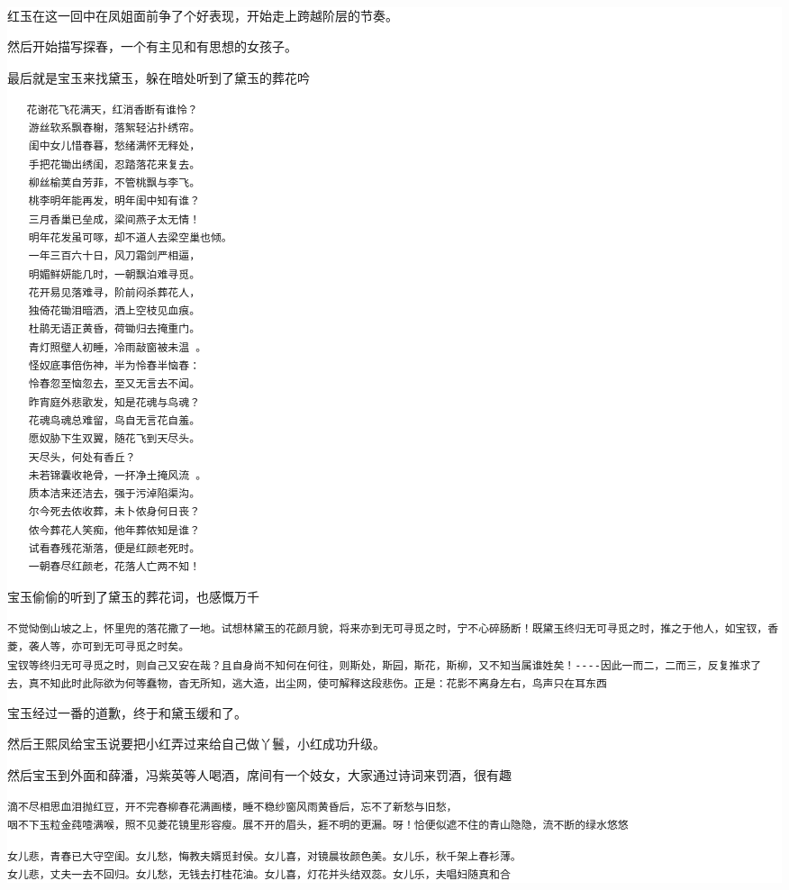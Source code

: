 红玉在这一回中在凤姐面前争了个好表现，开始走上跨越阶层的节奏。

然后开始描写探春，一个有主见和有思想的女孩子。

最后就是宝玉来找黛玉，躲在暗处听到了黛玉的葬花吟

```
   花谢花飞花满天，红消香断有谁怜？
　　游丝软系飘春榭，落絮轻沾扑绣帘。
　　闺中女儿惜春暮，愁绪满怀无释处，
　　手把花锄出绣闺，忍踏落花来复去。
　　柳丝榆荚自芳菲，不管桃飘与李飞。
　　桃李明年能再发，明年闺中知有谁？
　　三月香巢已垒成，梁间燕子太无情！
　　明年花发虽可啄，却不道人去梁空巢也倾。
　　一年三百六十日，风刀霜剑严相逼，
　　明媚鲜妍能几时，一朝飘泊难寻觅。
　　花开易见落难寻，阶前闷杀葬花人，
　　独倚花锄泪暗洒，洒上空枝见血痕。
　　杜鹃无语正黄昏，荷锄归去掩重门。
　　青灯照壁人初睡，冷雨敲窗被未温 。
　　怪奴底事倍伤神，半为怜春半恼春：
　　怜春忽至恼忽去，至又无言去不闻。
　　昨宵庭外悲歌发，知是花魂与鸟魂？
　　花魂鸟魂总难留，鸟自无言花自羞。
　　愿奴胁下生双翼，随花飞到天尽头。
　　天尽头，何处有香丘？
　　未若锦囊收艳骨，一抔净土掩风流 。
　　质本洁来还洁去，强于污淖陷渠沟。
　　尔今死去侬收葬，未卜侬身何日丧？
　　侬今葬花人笑痴，他年葬侬知是谁？
　　试看春残花渐落，便是红颜老死时。
　　一朝春尽红颜老，花落人亡两不知！
```

宝玉偷偷的听到了黛玉的葬花词，也感慨万千

```
不觉恸倒山坡之上，怀里兜的落花撒了一地。试想林黛玉的花颜月貌，将来亦到无可寻觅之时，宁不心碎肠断！既黛玉终归无可寻觅之时，推之于他人，如宝钗，香菱，袭人等，亦可到无可寻觅之时矣。
宝钗等终归无可寻觅之时，则自己又安在哉？且自身尚不知何在何往，则斯处，斯园，斯花，斯柳，又不知当属谁姓矣！----因此一而二，二而三，反复推求了去，真不知此时此际欲为何等蠢物，杳无所知，逃大造，出尘网，使可解释这段悲伤。正是：花影不离身左右，鸟声只在耳东西
```

宝玉经过一番的道歉，终于和黛玉缓和了。


然后王熙凤给宝玉说要把小红弄过来给自己做丫鬟，小红成功升级。

然后宝玉到外面和薛潘，冯紫英等人喝酒，席间有一个妓女，大家通过诗词来罚酒，很有趣

```
滴不尽相思血泪抛红豆，开不完春柳春花满画楼，睡不稳纱窗风雨黄昏后，忘不了新愁与旧愁，
咽不下玉粒金莼噎满喉，照不见菱花镜里形容瘦。展不开的眉头，捱不明的更漏。呀！恰便似遮不住的青山隐隐，流不断的绿水悠悠
```

```
女儿悲，青春已大守空闺。女儿愁，悔教夫婿觅封侯。女儿喜，对镜晨妆颜色美。女儿乐，秋千架上春衫薄。
女儿悲，丈夫一去不回归。女儿愁，无钱去打桂花油。女儿喜，灯花并头结双蕊。女儿乐，夫唱妇随真和合
```
